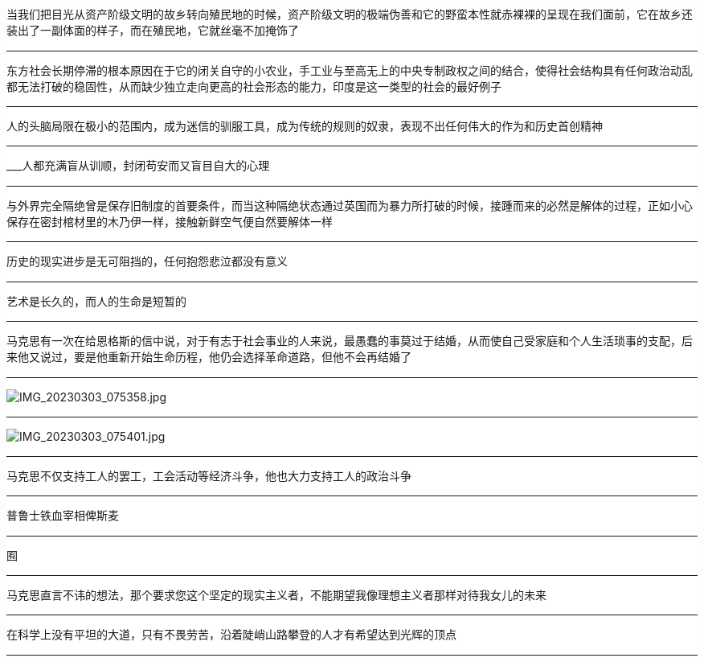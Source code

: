 当我们把目光从资产阶级文明的故乡转向殖民地的时候，资产阶级文明的极端伪善和它的野蛮本性就赤裸裸的呈现在我们面前，它在故乡还装出了一副体面的样子，而在殖民地，它就丝毫不加掩饰了

---

东方社会长期停滞的根本原因在于它的闭关自守的小农业，手工业与至高无上的中央专制政权之间的结合，使得社会结构具有任何政治动乱都无法打破的稳固性，从而缺少独立走向更高的社会形态的能力，印度是这一类型的社会的最好例子

---

人的头脑局限在极小的范围内，成为迷信的驯服工具，成为传统的规则的奴隶，表现不出任何伟大的作为和历史首创精神

---

___人都充满盲从训顺，封闭苟安而又盲目自大的心理

---

与外界完全隔绝曾是保存旧制度的首要条件，而当这种隔绝状态通过英国而为暴力所打破的时候，接踵而来的必然是解体的过程，正如小心保存在密封棺材里的木乃伊一样，接触新鲜空气便自然要解体一样

---

历史的现实进步是无可阻挡的，任何抱怨悲泣都没有意义

---

艺术是长久的，而人的生命是短暂的

---

马克思有一次在给恩格斯的信中说，对于有志于社会事业的人来说，最愚蠢的事莫过于结婚，从而使自己受家庭和个人生活琐事的支配，后来他又说过，要是他重新开始生命历程，他仍会选择革命道路，但他不会再结婚了

---

![IMG_20230303_075358.jpg](https://user-images.githubusercontent.com/37278360/222838918-b6ecfa89-bfbf-42d6-9385-14e0f53fa0c2.jpg)

---

![IMG_20230303_075401.jpg](https://user-images.githubusercontent.com/37278360/222838979-18347ec3-8400-427a-b3f4-ae2059b158a5.jpg)

---

马克思不仅支持工人的罢工，工会活动等经济斗争，他也大力支持工人的政治斗争

---

普鲁士铁血宰相俾斯麦

---

囿

---

马克思直言不讳的想法，那个要求您这个坚定的现实主义者，不能期望我像理想主义者那样对待我女儿的未来

---

  在科学上没有平坦的大道，只有不畏劳苦，沿着陡峭山路攀登的人才有希望达到光辉的顶点

---
